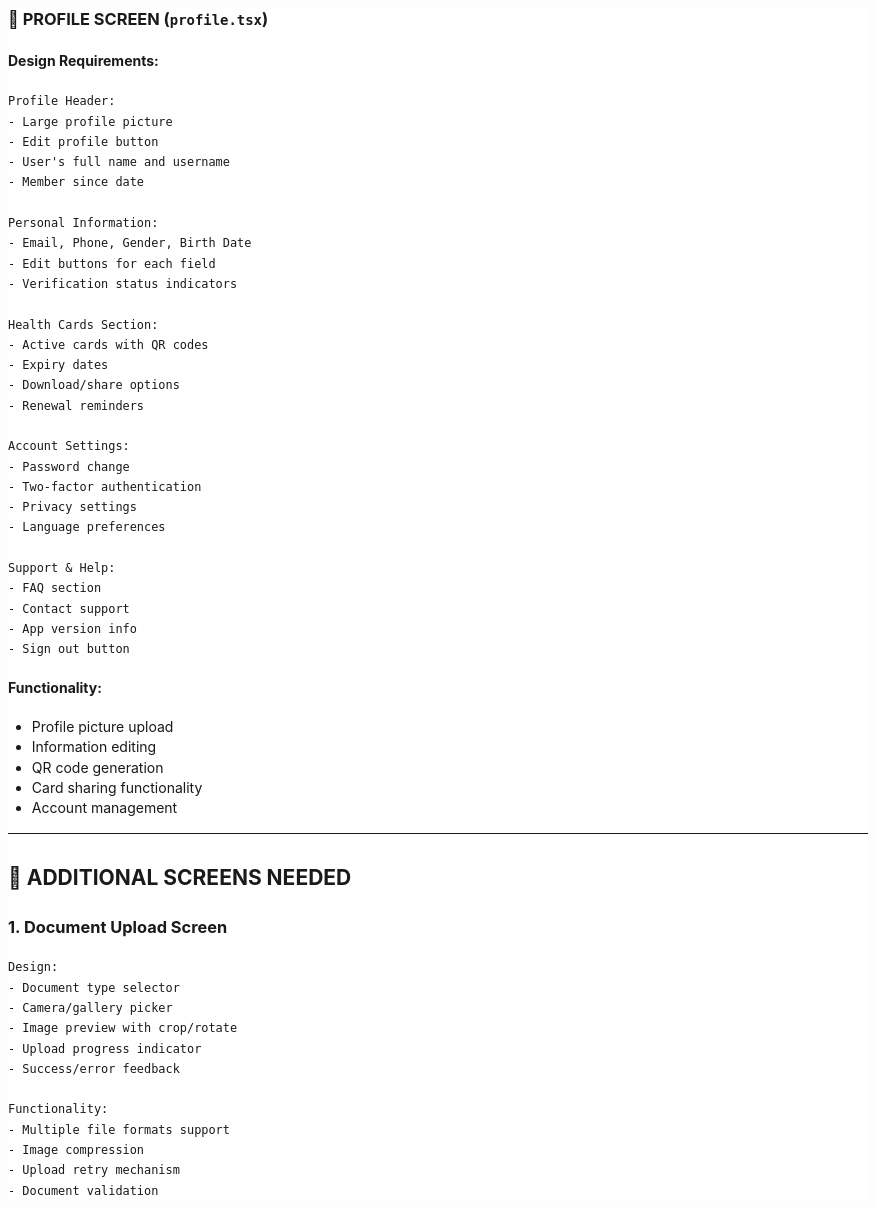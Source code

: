 
### 👤 **PROFILE SCREEN** (`profile.tsx`)

#### **Design Requirements:**
```
Profile Header:
- Large profile picture
- Edit profile button
- User's full name and username
- Member since date

Personal Information:
- Email, Phone, Gender, Birth Date
- Edit buttons for each field
- Verification status indicators

Health Cards Section:
- Active cards with QR codes
- Expiry dates
- Download/share options
- Renewal reminders

Account Settings:
- Password change
- Two-factor authentication
- Privacy settings
- Language preferences

Support & Help:
- FAQ section
- Contact support
- App version info
- Sign out button
```

#### **Functionality:**
- Profile picture upload
- Information editing
- QR code generation
- Card sharing functionality
- Account management

---

## 🔄 **ADDITIONAL SCREENS NEEDED**

### **1. Document Upload Screen**
```
Design:
- Document type selector
- Camera/gallery picker
- Image preview with crop/rotate
- Upload progress indicator
- Success/error feedback

Functionality:
- Multiple file formats support
- Image compression
- Upload retry mechanism
- Document validation
```
